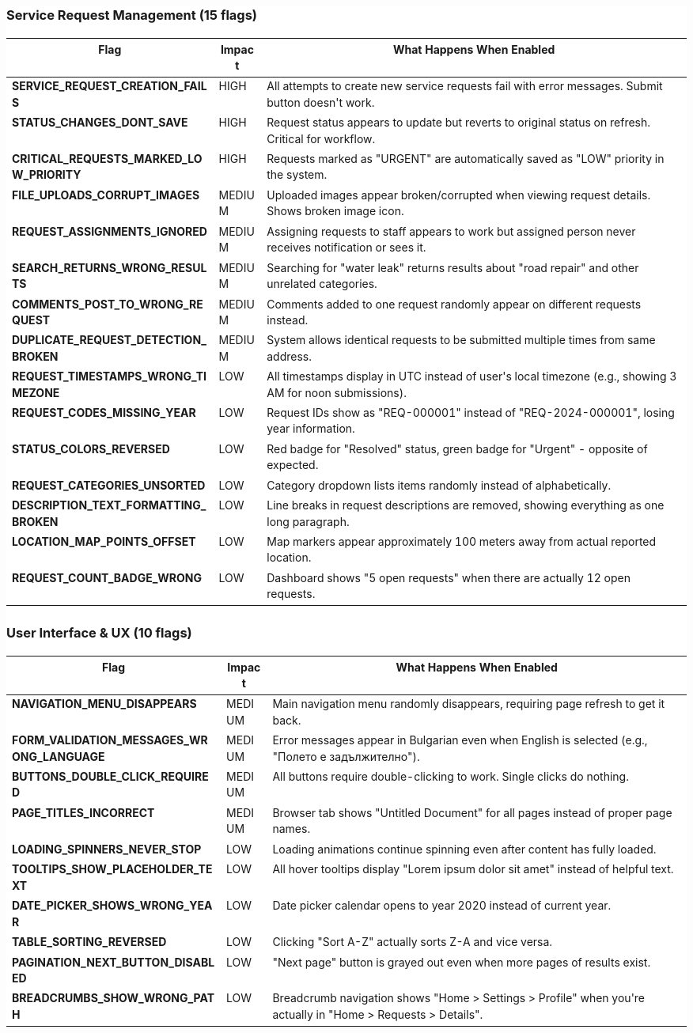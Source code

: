 ### Service Request Management (15 flags)

| Flag | Impact | What Happens When Enabled |
|------|--------|---------------------------|
| **SERVICE_REQUEST_CREATION_FAILS** | HIGH | All attempts to create new service requests fail with error messages. Submit button doesn't work. |
| **STATUS_CHANGES_DONT_SAVE** | HIGH | Request status appears to update but reverts to original status on refresh. Critical for workflow. |
| **CRITICAL_REQUESTS_MARKED_LOW_PRIORITY** | HIGH | Requests marked as "URGENT" are automatically saved as "LOW" priority in the system. |
| **FILE_UPLOADS_CORRUPT_IMAGES** | MEDIUM | Uploaded images appear broken/corrupted when viewing request details. Shows broken image icon. |
| **REQUEST_ASSIGNMENTS_IGNORED** | MEDIUM | Assigning requests to staff appears to work but assigned person never receives notification or sees it. |
| **SEARCH_RETURNS_WRONG_RESULTS** | MEDIUM | Searching for "water leak" returns results about "road repair" and other unrelated categories. |
| **COMMENTS_POST_TO_WRONG_REQUEST** | MEDIUM | Comments added to one request randomly appear on different requests instead. |
| **DUPLICATE_REQUEST_DETECTION_BROKEN** | MEDIUM | System allows identical requests to be submitted multiple times from same address. |
| **REQUEST_TIMESTAMPS_WRONG_TIMEZONE** | LOW | All timestamps display in UTC instead of user's local timezone (e.g., showing 3 AM for noon submissions). |
| **REQUEST_CODES_MISSING_YEAR** | LOW | Request IDs show as "REQ-000001" instead of "REQ-2024-000001", losing year information. |
| **STATUS_COLORS_REVERSED** | LOW | Red badge for "Resolved" status, green badge for "Urgent" - opposite of expected. |
| **REQUEST_CATEGORIES_UNSORTED** | LOW | Category dropdown lists items randomly instead of alphabetically. |
| **DESCRIPTION_TEXT_FORMATTING_BROKEN** | LOW | Line breaks in request descriptions are removed, showing everything as one long paragraph. |
| **LOCATION_MAP_POINTS_OFFSET** | LOW | Map markers appear approximately 100 meters away from actual reported location. |
| **REQUEST_COUNT_BADGE_WRONG** | LOW | Dashboard shows "5 open requests" when there are actually 12 open requests. |

### User Interface & UX (10 flags)

| Flag | Impact | What Happens When Enabled |
|------|--------|---------------------------|
| **NAVIGATION_MENU_DISAPPEARS** | MEDIUM | Main navigation menu randomly disappears, requiring page refresh to get it back. |
| **FORM_VALIDATION_MESSAGES_WRONG_LANGUAGE** | MEDIUM | Error messages appear in Bulgarian even when English is selected (e.g., "Полето е задължително"). |
| **BUTTONS_DOUBLE_CLICK_REQUIRED** | MEDIUM | All buttons require double-clicking to work. Single clicks do nothing. |
| **PAGE_TITLES_INCORRECT** | MEDIUM | Browser tab shows "Untitled Document" for all pages instead of proper page names. |
| **LOADING_SPINNERS_NEVER_STOP** | LOW | Loading animations continue spinning even after content has fully loaded. |
| **TOOLTIPS_SHOW_PLACEHOLDER_TEXT** | LOW | All hover tooltips display "Lorem ipsum dolor sit amet" instead of helpful text. |
| **DATE_PICKER_SHOWS_WRONG_YEAR** | LOW | Date picker calendar opens to year 2020 instead of current year. |
| **TABLE_SORTING_REVERSED** | LOW | Clicking "Sort A-Z" actually sorts Z-A and vice versa. |
| **PAGINATION_NEXT_BUTTON_DISABLED** | LOW | "Next page" button is grayed out even when more pages of results exist. |
| **BREADCRUMBS_SHOW_WRONG_PATH** | LOW | Breadcrumb navigation shows "Home > Settings > Profile" when you're actually in "Home > Requests > Details". |
